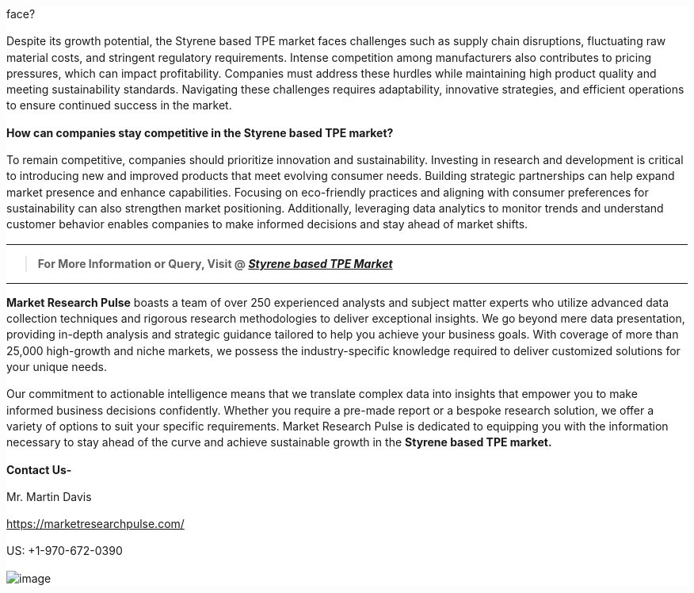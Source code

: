 face?</strong></p><p>Despite its growth potential, the Styrene based TPE market faces challenges such as supply chain disruptions, fluctuating raw material costs, and stringent regulatory requirements. Intense competition among manufacturers also contributes to pricing pressures, which can impact profitability. Companies must address these hurdles while maintaining high product quality and meeting sustainability standards. Navigating these challenges requires adaptability, innovative strategies, and efficient operations to ensure continued success in the market.</p><p><strong>How can companies stay competitive in the Styrene based TPE market?</strong></p><p>To remain competitive, companies should prioritize innovation and sustainability. Investing in research and development is critical to introducing new and improved products that meet evolving consumer needs. Building strategic partnerships can help expand market presence and enhance capabilities. Focusing on eco-friendly practices and aligning with consumer preferences for sustainability can also strengthen market positioning. Additionally, leveraging data analytics to monitor trends and understand customer behavior enables companies to make informed decisions and stay ahead of market shifts.</p><hr /><blockquote><p><strong>For More Information or Query, Visit @&nbsp;<em><a href="https://marketresearchpulse.com/report/2353/styrene-based-tpe-market?utm_source=Linkedin&utm_medium=091">Styrene based TPE Market</a></em></strong></p></blockquote><hr /><p><strong>Market Research Pulse</strong> boasts a team of over 250 experienced analysts and subject matter experts who utilize advanced data collection techniques and rigorous research methodologies to deliver exceptional insights. We go beyond mere data presentation, providing in-depth analysis and strategic guidance tailored to help you achieve your business goals. With coverage of more than 25,000 high-growth and niche markets, we possess the industry-specific knowledge required to deliver customized solutions for your unique needs.</p><p>Our commitment to actionable intelligence means that we translate complex data into insights that empower you to make informed business decisions confidently. Whether you require a pre-made report or a bespoke research solution, we offer a variety of options to suit your specific requirements. Market Research Pulse is dedicated to equipping you with the information necessary to stay ahead of the curve and achieve sustainable growth in the <strong>Styrene based TPE market.</strong></p><p><strong>Contact Us-</strong></p><p>Mr. Martin Davis</p><p>https://marketresearchpulse.com/</p><p>US: +1-970-672-0390</p>
![image](https://github.com/user-attachments/assets/cbbfc59d-d3fb-42a5-84f6-c234dd7fe68b)
